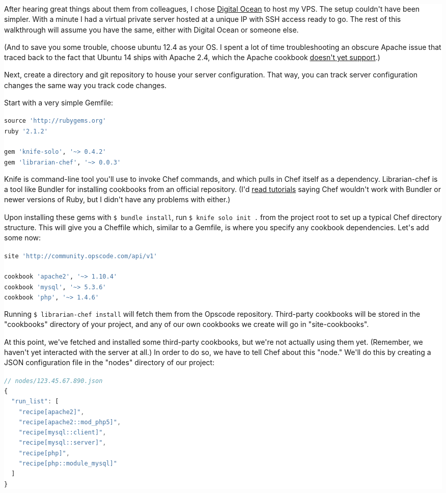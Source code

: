 After hearing great things about them from colleagues, I chose [Digital Ocean](https://www.digitalocean.com/?refcode=1a05e9e6a41f) to host my VPS. The setup couldn't have been simpler. With a minute I had a virtual private server hosted at a unique IP with SSH access ready to go. The rest of this walkthrough will assume you have the same, either with Digital Ocean or someone else.

(And to save you some trouble, choose ubuntu 12.4 as your OS. I spent a lot of time troubleshooting an obscure Apache issue that traced back to the fact that Ubuntu 14 ships with Apache 2.4, which the Apache cookbook [doesn't yet support](https://tickets.opscode.com/browse/COOK-3900).)

Next, create a directory and git repository to house your server configuration. That way, you can track server configuration changes the same way you track code changes. 

Start with a very simple Gemfile:

```ruby
source 'http://rubygems.org'
ruby '2.1.2'

gem 'knife-solo', '~> 0.4.2'
gem 'librarian-chef', '~> 0.0.3'
```

Knife is command-line tool you'll use to invoke Chef commands, and which pulls in Chef itself as a dependency. Librarian-chef is a tool like Bundler for installing cookbooks from an official repository. (I'd [read tutorials](http://adamcod.es/2013/06/04/deploy-a-basic-lamp-stack-digital-ocean-chef-solo.html) saying Chef wouldn't work with Bundler or newer versions of Ruby, but I didn't have any problems with either.)

Upon installing these gems with `$ bundle install`, run `$ knife solo init .` from the project root to set up a typical Chef directory structure. This will give you a Cheffile which, similar to a Gemfile, is where you specify any cookbook dependencies. Let's add some now:

```ruby
site 'http://community.opscode.com/api/v1'

cookbook 'apache2', '~> 1.10.4'
cookbook 'mysql', '~> 5.3.6'
cookbook 'php', '~> 1.4.6'
```

Running `$ librarian-chef install` will fetch them from the Opscode repository. Third-party cookbooks will be stored in the "cookbooks" directory of your project, and any of our own cookbooks we create will go in "site-cookbooks".

At this point, we've fetched and installed some third-party cookbooks, but we're not actually using them yet. (Remember, we haven't yet interacted with the server at all.) In order to do so, we have to tell Chef about this "node." We'll do this by creating a JSON configuration file in the "nodes" directory of our project:

```js
// nodes/123.45.67.890.json
{
  "run_list": [
    "recipe[apache2]",
    "recipe[apache2::mod_php5]",
    "recipe[mysql::client]",
    "recipe[mysql::server]",
    "recipe[php]",
    "recipe[php::module_mysql]"
  ]
}
```
